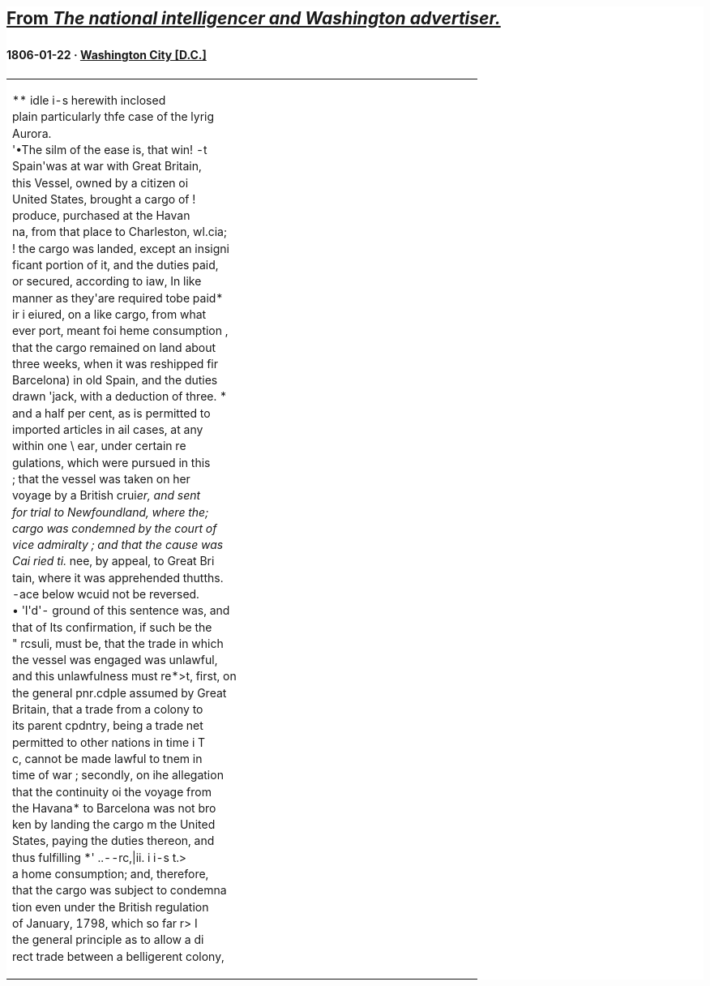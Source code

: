 
## [From _The national intelligencer and Washington advertiser._](https://www.loc.gov/resource/sn83045242/1806-01-22/ed-1/?sp=2)

#### 1806-01-22 &middot; [Washington City [D.C.]](http://dbpedia.org/resource/Washington%2C_D.C.)

<table style="width: 100%;"><tr><td style="width: 50%">

  
** idle i-s herewith inclosed  
plain particularly thfe case of the lyrig  
Aurora.  
&#x27;•The silm of the ease is, that win! -t  
Spain&#x27;was at war with Great Britain,  
this Vessel, owned by a citizen oi  
United States, brought a cargo of !  
produce, purchased at the Havan­  
na, from that place to Charleston, wl.cia;  
! the cargo was landed, except an insigni­  
ficant portion of it, and the duties paid,  
or secured, according to iaw, In like  
manner as they&#x27;are required tobe paid*  
ir i eiured, on a like cargo, from what­  
ever port, meant foi heme consumption ,  
that the cargo remained on land about  
three weeks, when it was reshipped fir  
Barcelona) in old Spain, and the duties  
drawn &#x27;jack, with a deduction of three. *  
and a half per cent, as is permitted to  
imported articles in ail cases, at any  
within one \ ear, under certain re­  
gulations, which were pursued in this  
; that the vessel was taken on her  
voyage by a British crui*er, and sent  
for trial to Newfoundland, where the;  
cargo was condemned by the court of  
vice admiralty ; and that the cause was  
Cai ried ti.* nee, by appeal, to Great Bri­  
tain, where it was apprehended thutths.  
-ace below wcuid not be reversed.  
• &#x27;I&#x27;d&#x27;- ground of this sentence was, and  
that of Its confirmation, if such be the  
&quot; rcsuli, must be, that the trade in which  
the vessel was engaged was unlawful,  
and this unlawfulness must re*&gt;t, first, on  
the general pnr.cdple assumed by Great  
Britain, that a trade from a colony to  
its parent cpdntry, being a trade net  
permitted to other nations in time i T  
c, cannot be made lawful to tnem in  
time of war ; secondly, on ihe allegation  
that the continuity oi the voyage from  
the Havana* to Barcelona was not bro­  
ken by landing the cargo m the United  
States, paying the duties thereon, and  
thus fulfilling *&#x27; ..--rc,|ii. i i-s t.&gt;  
a home consumption; and, therefore,  
that the cargo was subject to condemna­  
tion even under the British regulation  
of January, 1798, which so far r&gt; I  
the general principle as to allow a di­  
rect trade between a belligerent colony,  